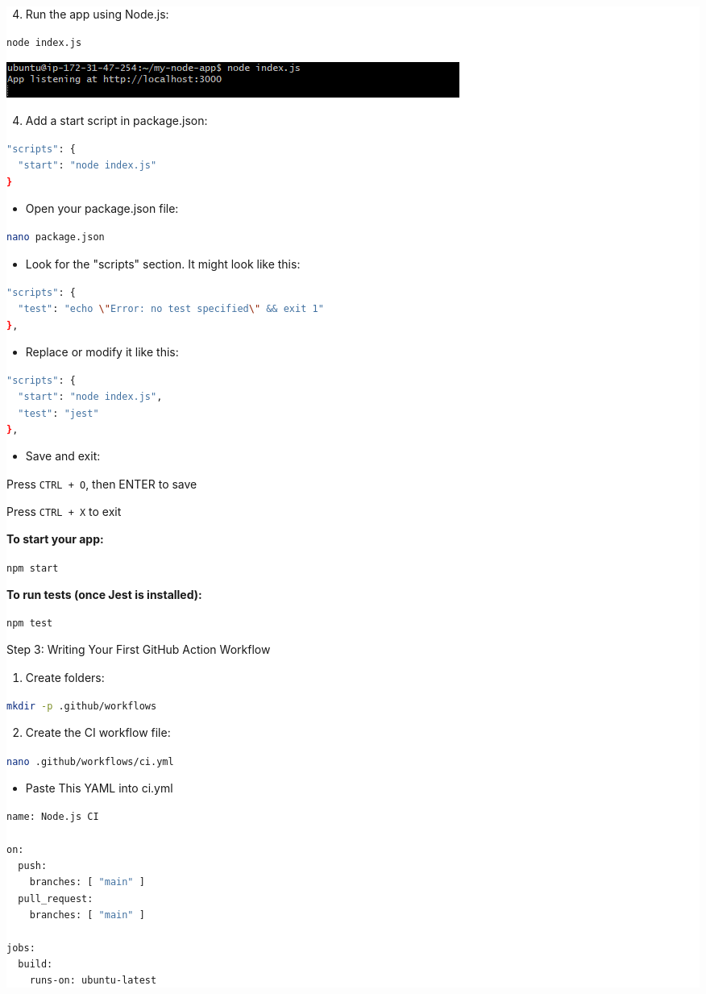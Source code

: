 4. Run the app using Node.js:
```bash
node index.js
```
![](7.%20App%20Listening.png)

4. Add a start script in package.json:
```bash
"scripts": {
  "start": "node index.js"
}
```
- Open your package.json file:
```bash
nano package.json
```
- Look for the "scripts" section. It might look like this:
```bash
"scripts": {
  "test": "echo \"Error: no test specified\" && exit 1"
},
```
- Replace or modify it like this:
```bash
"scripts": {
  "start": "node index.js",
  "test": "jest"
},
```
- Save and exit:

Press `CTRL + O`, then ENTER to save

Press `CTRL + X` to exit

**To start your app:**
```
npm start
```

**To run tests (once Jest is installed):**
```
npm test
```
Step 3: Writing Your First GitHub Action Workflow
1. Create folders:
```bash
mkdir -p .github/workflows
```
2. Create the CI workflow file:
```bash
nano .github/workflows/ci.yml
```
- Paste This YAML into ci.yml
```bash
name: Node.js CI

on:
  push:
    branches: [ "main" ]
  pull_request:
    branches: [ "main" ]

jobs:
  build:
    runs-on: ubuntu-latest

```